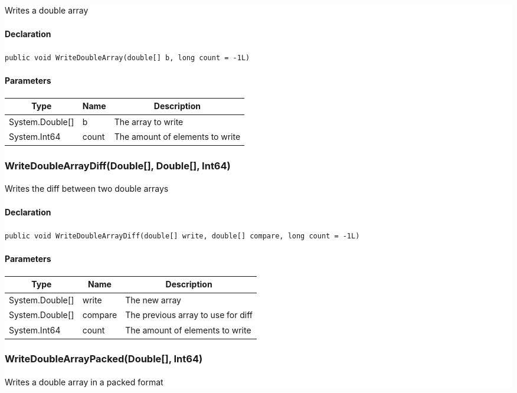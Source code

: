<div class="markdown level1 summary">

Writes a double array

</div>

<div class="markdown level1 conceptual">

</div>

#### Declaration

    public void WriteDoubleArray(double[] b, long count = -1L)

#### Parameters

| Type              | Name  | Description                     |
|-------------------|-------|---------------------------------|
| System.Double\[\] | b     | The array to write              |
| System.Int64      | count | The amount of elements to write |

### WriteDoubleArrayDiff(Double\[\], Double\[\], Int64)

<div class="markdown level1 summary">

Writes the diff between two double arrays

</div>

<div class="markdown level1 conceptual">

</div>

#### Declaration

    public void WriteDoubleArrayDiff(double[] write, double[] compare, long count = -1L)

#### Parameters

| Type              | Name    | Description                        |
|-------------------|---------|------------------------------------|
| System.Double\[\] | write   | The new array                      |
| System.Double\[\] | compare | The previous array to use for diff |
| System.Int64      | count   | The amount of elements to write    |

### WriteDoubleArrayPacked(Double\[\], Int64)

<div class="markdown level1 summary">

Writes a double array in a packed format

</div>

<div class="markdown level1 conceptual">

</div>
